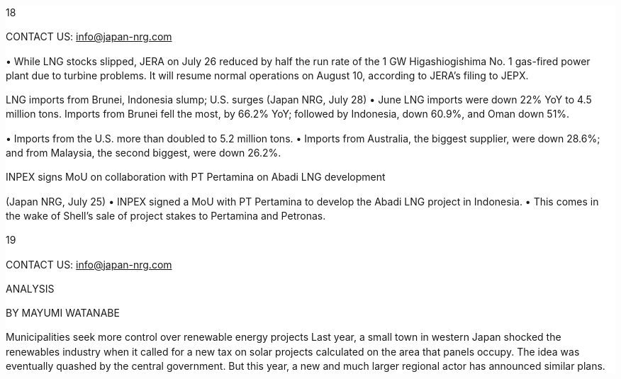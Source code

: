 

18


CONTACT  US: info@japan-nrg.com

• While LNG stocks slipped, JERA on July 26 reduced by half the run rate of the 1 GW Higashiogishima No. 1
gas-fired power plant due to turbine problems. It will resume normal operations on August 10, according to
JERA’s filing to JEPX.




LNG imports from Brunei, Indonesia slump; U.S. surges
(Japan NRG, July 28)
•  June LNG imports were down 22% YoY to 4.5 million tons. Imports from Brunei fell the most, by
66.2% YoY; followed by Indonesia, down 60.9%, and Oman down 51%.

•  Imports from the U.S. more than doubled to 5.2 million tons.
•  Imports from Australia, the biggest supplier, were down 28.6%; and from Malaysia, the second
biggest, were down 26.2%.



INPEX signs MoU on collaboration with PT Pertamina on Abadi LNG development

(Japan NRG, July 25)
•  INPEX signed a MoU with PT Pertamina to develop the Abadi LNG project in Indonesia.
•  This comes in the wake of Shell’s sale of project stakes to Pertamina and Petronas.






























19


CONTACT  US: info@japan-nrg.com

ANALYSIS

BY MAYUMI WATANABE

Municipalities seek more control over renewable energy projects
Last year, a small town in western Japan shocked the renewables industry when it
called for a new tax on solar projects calculated on the area that panels occupy. The
idea was eventually quashed by the central government. But this year, a new and
much larger regional actor has announced similar plans.

